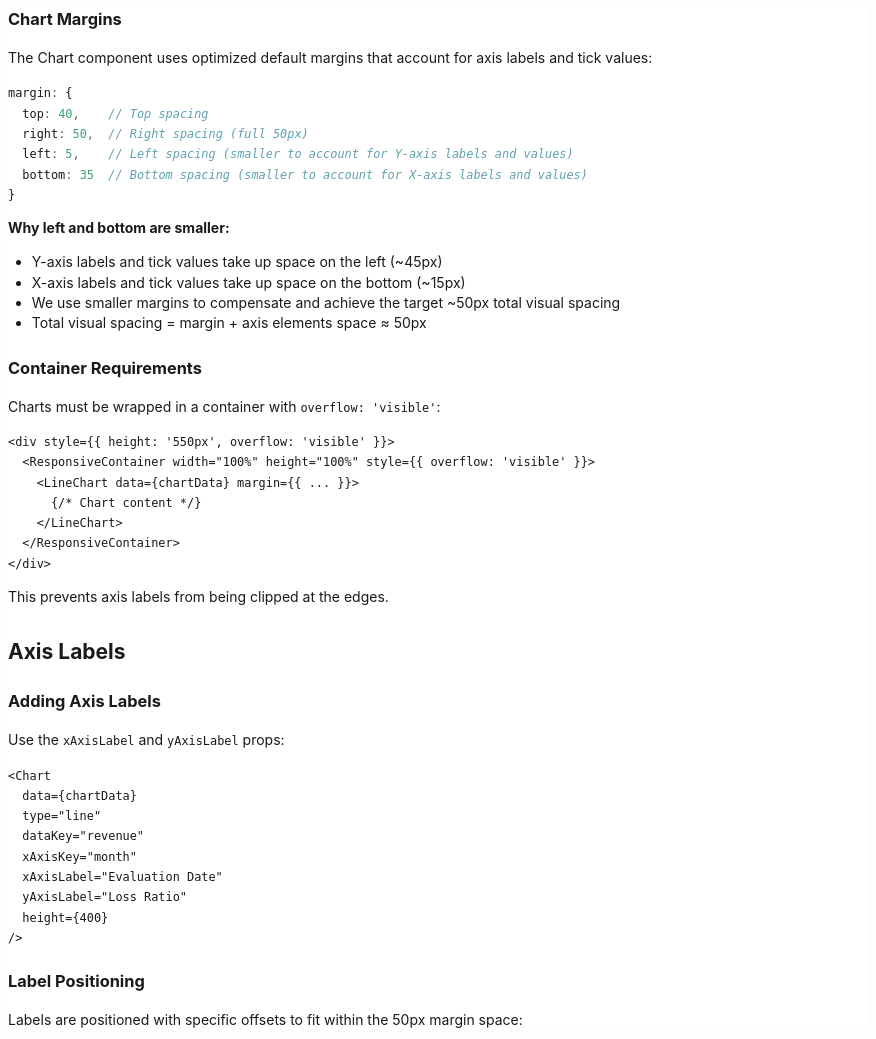 ### Chart Margins
The Chart component uses optimized default margins that account for axis labels and tick values:

```typescript
margin: {
  top: 40,    // Top spacing
  right: 50,  // Right spacing (full 50px)
  left: 5,    // Left spacing (smaller to account for Y-axis labels and values)
  bottom: 35  // Bottom spacing (smaller to account for X-axis labels and values)
}
```

**Why left and bottom are smaller:**
- Y-axis labels and tick values take up space on the left (~45px)
- X-axis labels and tick values take up space on the bottom (~15px)
- We use smaller margins to compensate and achieve the target ~50px total visual spacing
- Total visual spacing = margin + axis elements space ≈ 50px

### Container Requirements
Charts must be wrapped in a container with `overflow: 'visible'`:

```tsx
<div style={{ height: '550px', overflow: 'visible' }}>
  <ResponsiveContainer width="100%" height="100%" style={{ overflow: 'visible' }}>
    <LineChart data={chartData} margin={{ ... }}>
      {/* Chart content */}
    </LineChart>
  </ResponsiveContainer>
</div>
```

This prevents axis labels from being clipped at the edges.

## Axis Labels

### Adding Axis Labels
Use the `xAxisLabel` and `yAxisLabel` props:

```tsx
<Chart
  data={chartData}
  type="line"
  dataKey="revenue"
  xAxisKey="month"
  xAxisLabel="Evaluation Date"
  yAxisLabel="Loss Ratio"
  height={400}
/>
```

### Label Positioning
Labels are positioned with specific offsets to fit within the 50px margin space:
